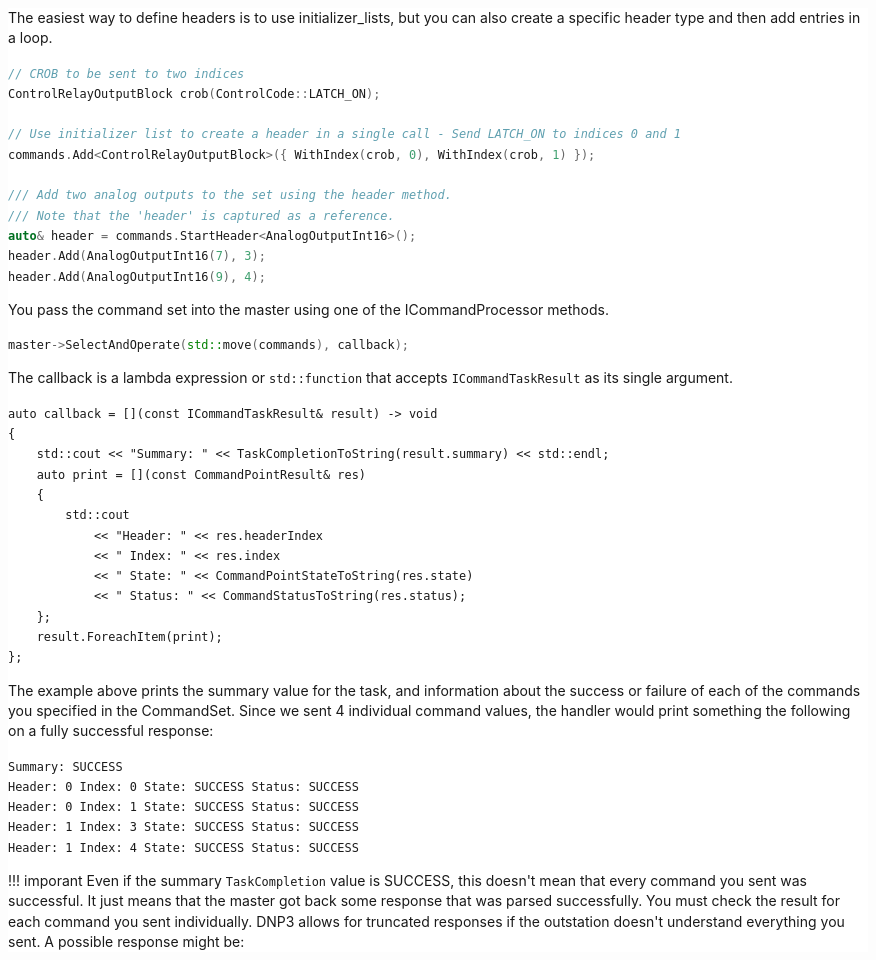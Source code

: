 The easiest way to define headers is to use initializer_lists, but you can also create a specific header type
and then add entries in a loop.

```c++
// CROB to be sent to two indices
ControlRelayOutputBlock crob(ControlCode::LATCH_ON);

// Use initializer list to create a header in a single call - Send LATCH_ON to indices 0 and 1
commands.Add<ControlRelayOutputBlock>({ WithIndex(crob, 0), WithIndex(crob, 1) });

/// Add two analog outputs to the set using the header method.
/// Note that the 'header' is captured as a reference.
auto& header = commands.StartHeader<AnalogOutputInt16>();
header.Add(AnalogOutputInt16(7), 3);
header.Add(AnalogOutputInt16(9), 4);
```

You pass the command set into the master using one of the ICommandProcessor methods.

```c++
master->SelectAndOperate(std::move(commands), callback);
```

The callback is a lambda expression or `std::function` that accepts `ICommandTaskResult`
as its single argument.

```
auto callback = [](const ICommandTaskResult& result) -> void
{			
	std::cout << "Summary: " << TaskCompletionToString(result.summary) << std::endl;
	auto print = [](const CommandPointResult& res)
	{
		std::cout
			<< "Header: " << res.headerIndex
			<< " Index: " << res.index
			<< " State: " << CommandPointStateToString(res.state)
			<< " Status: " << CommandStatusToString(res.status);
	};
	result.ForeachItem(print);
};
```

The example above prints the summary value for the task, and information about the success or failure of each of the commands you specified in the CommandSet. Since we sent 4 individual command values, the handler would print something the following on a fully successful response:

```sh
Summary: SUCCESS
Header: 0 Index: 0 State: SUCCESS Status: SUCCESS
Header: 0 Index: 1 State: SUCCESS Status: SUCCESS
Header: 1 Index: 3 State: SUCCESS Status: SUCCESS
Header: 1 Index: 4 State: SUCCESS Status: SUCCESS
```

!!! imporant
    Even if the summary `TaskCompletion` value is SUCCESS, this doesn't mean that every command you sent was successful.
	It just means that the master got back some response that was parsed successfully. You must check the result for each
	command you sent individually. DNP3 allows for truncated responses if the outstation doesn't understand everything you
	sent. A possible response might be:
